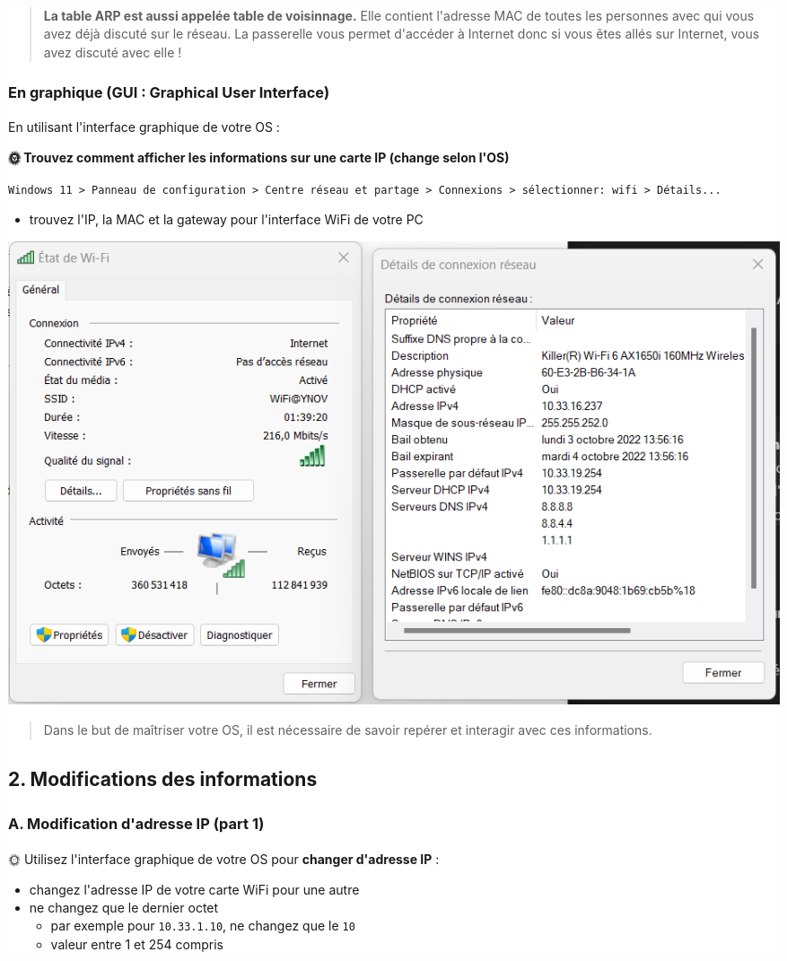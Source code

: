 > **La table ARP est aussi appelée table de voisinnage.** Elle contient l'adresse MAC de toutes les personnes avec qui vous avez déjà discuté sur le réseau. La passerelle vous permet d'accéder à Internet donc si vous êtes allés sur Internet, vous avez discuté avec elle !

### En graphique (GUI : Graphical User Interface)

En utilisant l'interface graphique de votre OS :  

**🌞 Trouvez comment afficher les informations sur une carte IP (change selon l'OS)**

``Windows 11 > Panneau de configuration > Centre réseau et partage > Connexions > sélectionner: wifi > Détails... ``

- trouvez l'IP, la MAC et la gateway pour l'interface WiFi de votre PC

![image info](./Imgs/Info_carte_windows.png)

> Dans le but de maîtriser votre OS, il est nécessaire de savoir repérer et interagir avec ces informations.

## 2. Modifications des informations

### A. Modification d'adresse IP (part 1)  

🌞 Utilisez l'interface graphique de votre OS pour **changer d'adresse IP** :

- changez l'adresse IP de votre carte WiFi pour une autre
- ne changez que le dernier octet
  - par exemple pour `10.33.1.10`, ne changez que le `10`
  - valeur entre 1 et 254 compris
